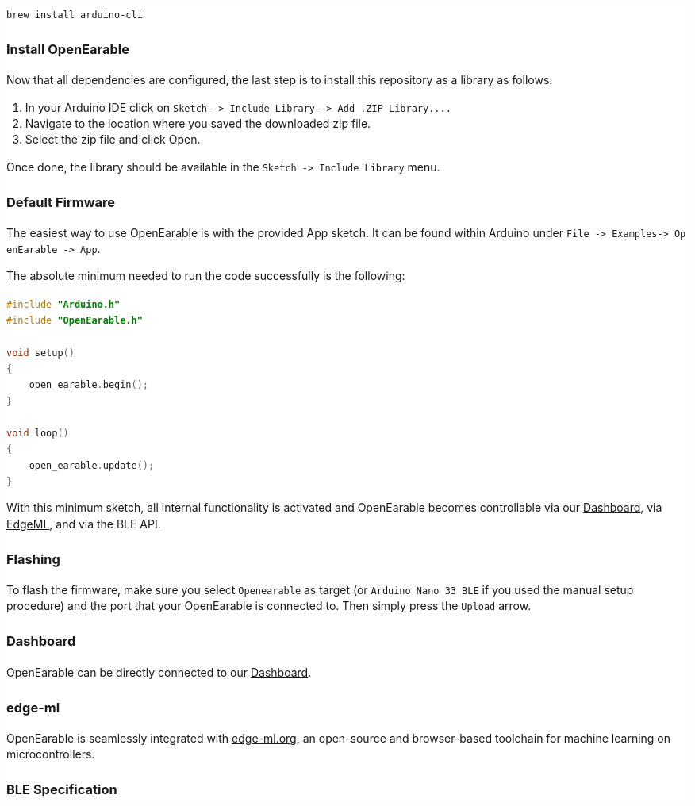 ```brew install arduino-cli```

### Install OpenEarable
Now that all dependencies are configured, the last step is to install this repository as a library as follows:

1. In your Arduino IDE click on `Sketch -> Include Library -> Add .ZIP Library....`
2. Navigate to the location where you saved the downloaded zip file.
3. Select the zip file and click Open.

Once done, the library should be available in the `Sketch -> Include Library` menu.

### Default Firmware
The easiest way to use OpenEarable is with the provided App sketch. 
It can be found within Arduino under `File -> Examples-> OpenEarable -> App`.


The absolute minimum needed to run the code successfully is the following:

```c++
#include "Arduino.h"
#include "OpenEarable.h"

void setup()
{
    open_earable.begin();
}

void loop()
{
    open_earable.update();
}
```

With this minimum sketch, all internal functionality is activated and OpenEarable becomes controllable via our [Dashboard](https://github.com/OpenEarable/dashboard), via [EdgeML](https://edge-ml.org/), and via the BLE API.

### Flashing
To flash the firmware, make sure you select `Openearable` as target (or `Arduino Nano 33 BLE` if you used the manual setup procedure) and the port that your OpenEarable is connected to. Then simply press the `Upload` arrow.

### Dashboard

OpenEarable can be directly connected to our [Dashboard](https://github.com/OpenEarable/dashboard).

### edge-ml

OpenEarable is seamlessly integrated with [edge-ml.org](https://edge-ml.org/), an open-source and browser-based toolchain for machine learning on microcontrollers.

### BLE Specification
